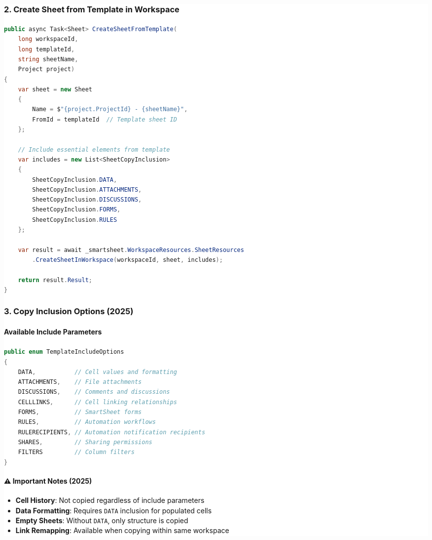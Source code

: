 ### 2. Create Sheet from Template in Workspace

```csharp
public async Task<Sheet> CreateSheetFromTemplate(
    long workspaceId,
    long templateId,
    string sheetName,
    Project project)
{
    var sheet = new Sheet
    {
        Name = $"{project.ProjectId} - {sheetName}",
        FromId = templateId  // Template sheet ID
    };

    // Include essential elements from template
    var includes = new List<SheetCopyInclusion>
    {
        SheetCopyInclusion.DATA,
        SheetCopyInclusion.ATTACHMENTS,
        SheetCopyInclusion.DISCUSSIONS,
        SheetCopyInclusion.FORMS,
        SheetCopyInclusion.RULES
    };

    var result = await _smartsheet.WorkspaceResources.SheetResources
        .CreateSheetInWorkspace(workspaceId, sheet, includes);

    return result.Result;
}
```

### 3. Copy Inclusion Options (2025)

#### Available Include Parameters
```csharp
public enum TemplateIncludeOptions
{
    DATA,           // Cell values and formatting
    ATTACHMENTS,    // File attachments
    DISCUSSIONS,    // Comments and discussions  
    CELLLINKS,      // Cell linking relationships
    FORMS,          // SmartSheet forms
    RULES,          // Automation workflows
    RULERECIPIENTS, // Automation notification recipients
    SHARES,         // Sharing permissions
    FILTERS         // Column filters
}
```

#### ⚠️ Important Notes (2025)
- **Cell History**: Not copied regardless of include parameters
- **Data Formatting**: Requires `DATA` inclusion for populated cells
- **Empty Sheets**: Without `DATA`, only structure is copied
- **Link Remapping**: Available when copying within same workspace
